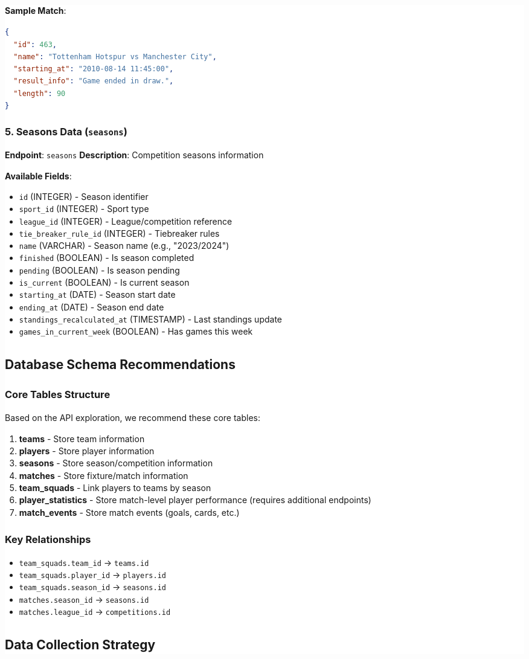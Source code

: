 **Sample Match**:
```json
{
  "id": 463,
  "name": "Tottenham Hotspur vs Manchester City",
  "starting_at": "2010-08-14 11:45:00",
  "result_info": "Game ended in draw.",
  "length": 90
}
```

### 5. Seasons Data (`seasons`)
**Endpoint**: `seasons`
**Description**: Competition seasons information

**Available Fields**:
- `id` (INTEGER) - Season identifier
- `sport_id` (INTEGER) - Sport type
- `league_id` (INTEGER) - League/competition reference
- `tie_breaker_rule_id` (INTEGER) - Tiebreaker rules
- `name` (VARCHAR) - Season name (e.g., "2023/2024")
- `finished` (BOOLEAN) - Is season completed
- `pending` (BOOLEAN) - Is season pending
- `is_current` (BOOLEAN) - Is current season
- `starting_at` (DATE) - Season start date
- `ending_at` (DATE) - Season end date
- `standings_recalculated_at` (TIMESTAMP) - Last standings update
- `games_in_current_week` (BOOLEAN) - Has games this week

## Database Schema Recommendations

### Core Tables Structure
Based on the API exploration, we recommend these core tables:

1. **teams** - Store team information
2. **players** - Store player information  
3. **seasons** - Store season/competition information
4. **matches** - Store fixture/match information
5. **team_squads** - Link players to teams by season
6. **player_statistics** - Store match-level player performance (requires additional endpoints)
7. **match_events** - Store match events (goals, cards, etc.)

### Key Relationships
- `team_squads.team_id` → `teams.id`
- `team_squads.player_id` → `players.id`
- `team_squads.season_id` → `seasons.id`
- `matches.season_id` → `seasons.id`
- `matches.league_id` → `competitions.id`

## Data Collection Strategy
